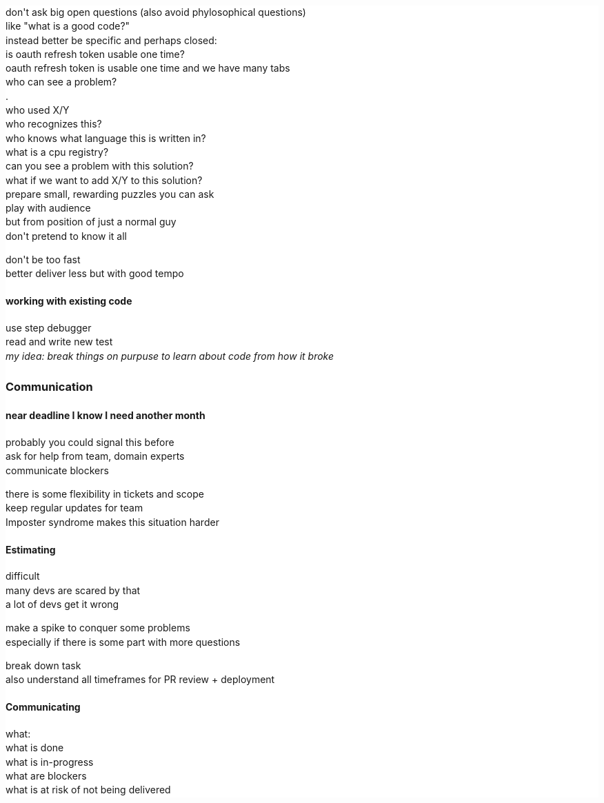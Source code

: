 don't ask big open questions (also avoid phylosophical questions)  
  like "what is a good code?"  
instead better be specific and perhaps closed:  
  is oauth refresh token usable one time?  
  oauth refresh token is usable one time and we have many tabs  
    who can see a problem?  
  .  
  who used X/Y  
  who recognizes this?  
  who knows what language this is written in?  
  what is a cpu registry?  
  can you see a problem with this solution?  
  what if we want to add X/Y to this solution?  
  prepare small, rewarding puzzles you can ask  
  play with audience  
    but from position of just a normal guy  
    don't pretend to know it all

don't be too fast  
better deliver less but with good tempo

#### working with existing code
use step debugger  
read and write new test  
_my idea: break things on purpuse to learn about code from how it broke_

### Communication
#### near deadline I know I need another month
probably you could signal this before  
ask for help from team, domain experts  
communicate blockers

there is some flexibility in tickets and scope  
keep regular updates for team  
Imposter syndrome makes this situation harder

#### Estimating
difficult  
many devs are scared by that  
a lot of devs get it wrong

make a spike to conquer some problems  
especially if there is some part with more questions

break down task  
also understand all timeframes for PR review + deployment

#### Communicating
what:  
what is done  
what is in-progress  
what are blockers  
what is at risk of not being delivered
